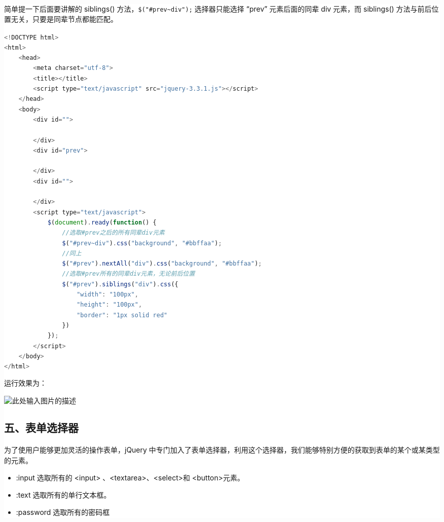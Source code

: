 简单提一下后面要讲解的 siblings() 方法，`$("#prev~div");` 选择器只能选择 “prev” 元素后面的同辈 div 元素，而 siblings() 方法与前后位置无关，只要是同辈节点都能匹配。

```js
<!DOCTYPE html>
<html>
    <head>
        <meta charset="utf-8">
        <title></title>
        <script type="text/javascript" src="jquery-3.3.1.js"></script>
    </head>
    <body>
        <div id="">

        </div>
        <div id="prev">

        </div>
        <div id="">

        </div>
        <script type="text/javascript">
            $(document).ready(function() {
                //选取#prev之后的所有同辈div元素
                $("#prev~div").css("background", "#bbffaa");
                //同上
                $("#prev").nextAll("div").css("background", "#bbffaa");
                //选取#prev所有的同辈div元素，无论前后位置
                $("#prev").siblings("div").css({
                    "width": "100px",
                    "height": "100px",
                    "border": "1px solid red"
                })
            });
        </script>
    </body>
</html>

```

运行效果为：

![此处输入图片的描述](https://doc.shiyanlou.com/document-uid897174labid9222timestamp1554881400692.png/wm)

## 五、表单选择器

为了使用户能够更加灵活的操作表单，jQuery 中专门加入了表单选择器，利用这个选择器，我们能够特别方便的获取到表单的某个或某类型的元素。

- :input 选取所有的 &lt;input&gt; 、&lt;textarea&gt;、&lt;select&gt;和 &lt;button&gt;元素。

- :text 选取所有的单行文本框。

- :password 选取所有的密码框
